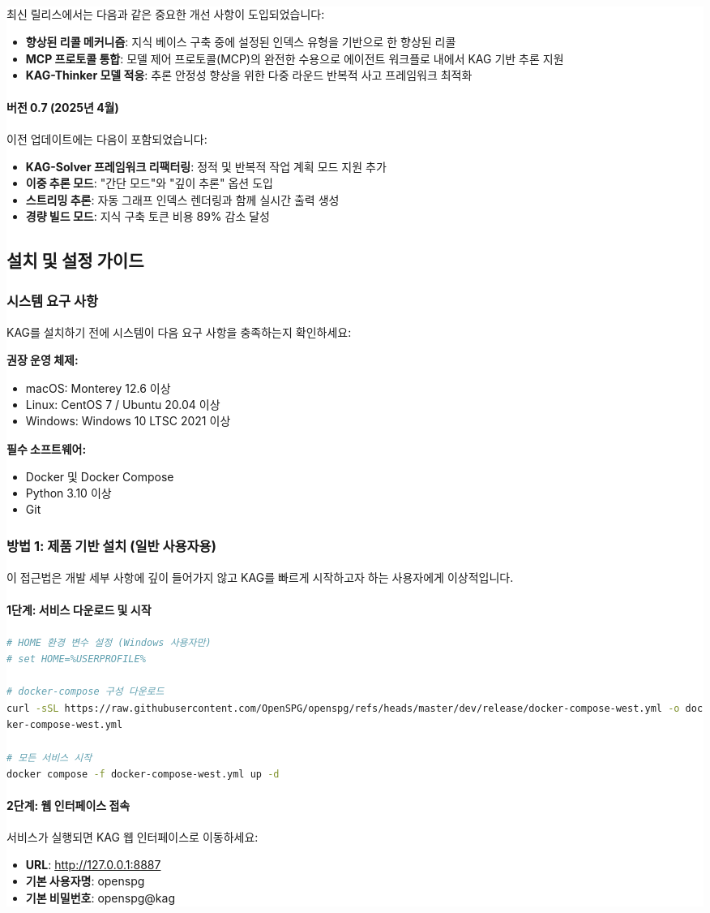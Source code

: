 최신 릴리스에서는 다음과 같은 중요한 개선 사항이 도입되었습니다:

- **향상된 리콜 메커니즘**: 지식 베이스 구축 중에 설정된 인덱스 유형을 기반으로 한 향상된 리콜
- **MCP 프로토콜 통합**: 모델 제어 프로토콜(MCP)의 완전한 수용으로 에이전트 워크플로 내에서 KAG 기반 추론 지원
- **KAG-Thinker 모델 적응**: 추론 안정성 향상을 위한 다중 라운드 반복적 사고 프레임워크 최적화

#### 버전 0.7 (2025년 4월)

이전 업데이트에는 다음이 포함되었습니다:

- **KAG-Solver 프레임워크 리팩터링**: 정적 및 반복적 작업 계획 모드 지원 추가
- **이중 추론 모드**: "간단 모드"와 "깊이 추론" 옵션 도입
- **스트리밍 추론**: 자동 그래프 인덱스 렌더링과 함께 실시간 출력 생성
- **경량 빌드 모드**: 지식 구축 토큰 비용 89% 감소 달성

## 설치 및 설정 가이드

### 시스템 요구 사항

KAG를 설치하기 전에 시스템이 다음 요구 사항을 충족하는지 확인하세요:

**권장 운영 체제:**
- macOS: Monterey 12.6 이상
- Linux: CentOS 7 / Ubuntu 20.04 이상
- Windows: Windows 10 LTSC 2021 이상

**필수 소프트웨어:**
- Docker 및 Docker Compose
- Python 3.10 이상
- Git

### 방법 1: 제품 기반 설치 (일반 사용자용)

이 접근법은 개발 세부 사항에 깊이 들어가지 않고 KAG를 빠르게 시작하고자 하는 사용자에게 이상적입니다.

#### 1단계: 서비스 다운로드 및 시작

```bash
# HOME 환경 변수 설정 (Windows 사용자만)
# set HOME=%USERPROFILE%

# docker-compose 구성 다운로드
curl -sSL https://raw.githubusercontent.com/OpenSPG/openspg/refs/heads/master/dev/release/docker-compose-west.yml -o docker-compose-west.yml

# 모든 서비스 시작
docker compose -f docker-compose-west.yml up -d
```

#### 2단계: 웹 인터페이스 접속

서비스가 실행되면 KAG 웹 인터페이스로 이동하세요:

- **URL**: http://127.0.0.1:8887
- **기본 사용자명**: openspg
- **기본 비밀번호**: openspg@kag
